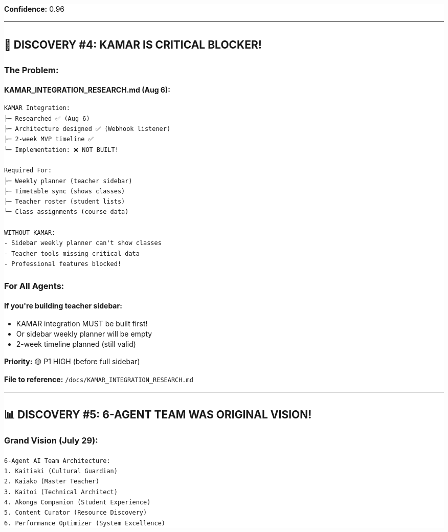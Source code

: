 **Confidence:** 0.96

---

## 🚨 DISCOVERY #4: KAMAR IS CRITICAL BLOCKER!

### **The Problem:**

**KAMAR_INTEGRATION_RESEARCH.md (Aug 6):**
```
KAMAR Integration:
├─ Researched ✅ (Aug 6)
├─ Architecture designed ✅ (Webhook listener)
├─ 2-week MVP timeline ✅
└─ Implementation: ❌ NOT BUILT!

Required For:
├─ Weekly planner (teacher sidebar)
├─ Timetable sync (shows classes)
├─ Teacher roster (student lists)
└─ Class assignments (course data)

WITHOUT KAMAR:
- Sidebar weekly planner can't show classes
- Teacher tools missing critical data
- Professional features blocked!
```

### **For All Agents:**

**If you're building teacher sidebar:**
- KAMAR integration MUST be built first!
- Or sidebar weekly planner will be empty
- 2-week timeline planned (still valid)

**Priority:** 🟡 P1 HIGH (before full sidebar)

**File to reference:** `/docs/KAMAR_INTEGRATION_RESEARCH.md`

---

## 📊 DISCOVERY #5: 6-AGENT TEAM WAS ORIGINAL VISION!

### **Grand Vision (July 29):**
```
6-Agent AI Team Architecture:
1. Kaitiaki (Cultural Guardian)
2. Kaiako (Master Teacher)
3. Kaitoi (Technical Architect)
4. Akonga Companion (Student Experience)
5. Content Curator (Resource Discovery)
6. Performance Optimizer (System Excellence)
```
